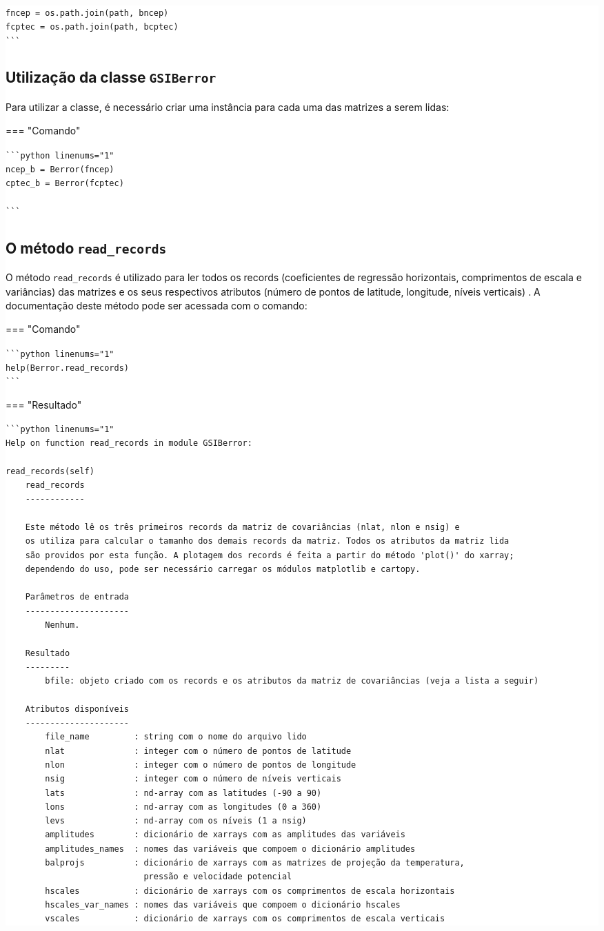     fncep = os.path.join(path, bncep)
    fcptec = os.path.join(path, bcptec)
    ```

## Utilização da classe `GSIBerror`

Para utilizar a classe, é necessário criar uma instância para cada uma das matrizes a serem lidas:

=== "Comando"

    ```python linenums="1"
    ncep_b = Berror(fncep)
    cptec_b = Berror(fcptec)

    ```

## O método `read_records`

O método `read_records` é utilizado para ler todos os records (coeficientes de regressão horizontais, comprimentos de escala e variâncias) das matrizes e os seus respectivos atributos (número de pontos de latitude, longitude, níveis verticais) . A documentação deste método pode ser acessada com o comando:

=== "Comando"

    ```python linenums="1"
    help(Berror.read_records)
    ```
=== "Resultado"

    ```python linenums="1"
    Help on function read_records in module GSIBerror:
    
    read_records(self)
        read_records
        ------------
        
        Este método lê os três primeiros records da matriz de covariâncias (nlat, nlon e nsig) e
        os utiliza para calcular o tamanho dos demais records da matriz. Todos os atributos da matriz lida
        são providos por esta função. A plotagem dos records é feita a partir do método 'plot()' do xarray;
        dependendo do uso, pode ser necessário carregar os módulos matplotlib e cartopy.
        
        Parâmetros de entrada
        ---------------------
            Nenhum.
        
        Resultado
        ---------
            bfile: objeto criado com os records e os atributos da matriz de covariâncias (veja a lista a seguir)
                   
        Atributos disponíveis
        ---------------------
            file_name         : string com o nome do arquivo lido
            nlat              : integer com o número de pontos de latitude
            nlon              : integer com o número de pontos de longitude
            nsig              : integer com o número de níveis verticais
            lats              : nd-array com as latitudes (-90 a 90)
            lons              : nd-array com as longitudes (0 a 360)
            levs              : nd-array com os níveis (1 a nsig)
            amplitudes        : dicionário de xarrays com as amplitudes das variáveis
            amplitudes_names  : nomes das variáveis que compoem o dicionário amplitudes
            balprojs          : dicionário de xarrays com as matrizes de projeção da temperatura, 
                                pressão e velocidade potencial
            hscales           : dicionário de xarrays com os comprimentos de escala horizontais
            hscales_var_names : nomes das variáveis que compoem o dicionário hscales
            vscales           : dicionário de xarrays com os comprimentos de escala verticais